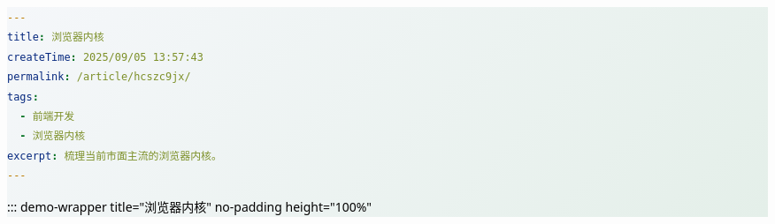 ```yaml
---
title: 浏览器内核
createTime: 2025/09/05 13:57:43
permalink: /article/hcszc9jx/
tags:
  - 前端开发
  - 浏览器内核
excerpt: 梳理当前市面主流的浏览器内核。
---
```

::: demo-wrapper title="浏览器内核" no-padding height="100%"
<style scoped>
        * {
            margin: 0;
            padding: 0;
            box-sizing: border-box;
        }
        body {
            font-family: 'Segoe UI', 'SF Pro Display', -apple-system, BlinkMacSystemFont, sans-serif;
            line-height: 1.6;
            color: #333;
            background: linear-gradient(135deg, #f5f7fa 0%, #e4efe9 100%);
            padding: 0;
            margin: 0;
        }
        /* 标题样式 */
        header {
            text-align: center;
            padding: 40px 20px;
            background: linear-gradient(120deg, #2c3e50, #4ca1af);
            color: white;
            margin-bottom: 30px;
            border-radius: 0 0 15px 15px;
            box-shadow: 0 4px 20px rgba(0, 0, 0, 0.1);
        }
        h1 {
            font-size: 2.8rem;
            margin-bottom: 15px;
            letter-spacing: 1px;
            text-shadow: 2px 2px 4px rgba(0, 0, 0, 0.3);
        }
        h2 {
            font-size: 2rem;
            color: #2c3e50;
            margin: 30px 0 20px;
            padding-bottom: 10px;
            border-bottom: 2px solid #4ca1af;
        }
        h3 {
            font-size: 1.5rem;
            color: #3498db;
            margin: 25px 0 15px;
        }
        p,span {
            color: #040303;
        }
        .card {
            background: white;
            border-radius: 12px;
            padding: 25px;
            margin-bottom: 30px;
            box-shadow: 0 5px 15px rgba(0, 0, 0, 0.08);